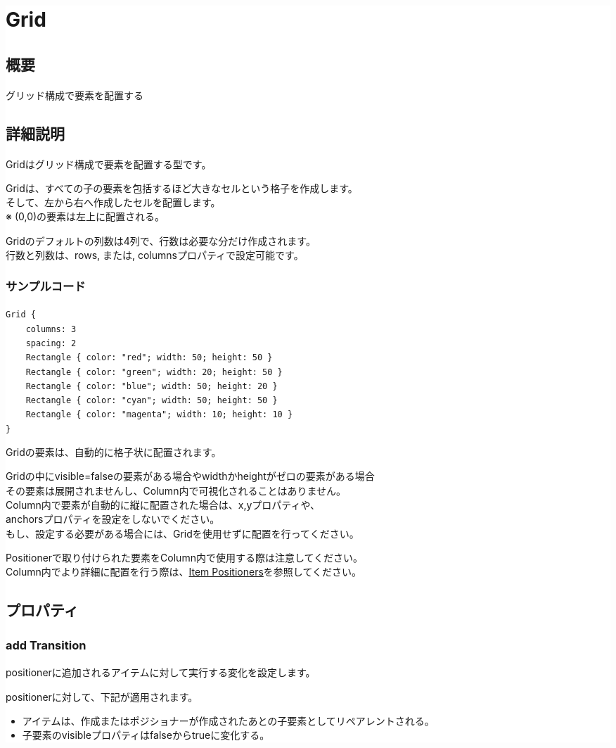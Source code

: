   
# Grid  
  
## 概要  
  
グリッド構成で要素を配置する  
  
## 詳細説明  
  
Gridはグリッド構成で要素を配置する型です。  
  
Gridは、すべての子の要素を包括するほど大きなセルという格子を作成します。  
そして、左から右へ作成したセルを配置します。  
※ (0,0)の要素は左上に配置される。  
  
Gridのデフォルトの列数は4列で、行数は必要な分だけ作成されます。  
行数と列数は、rows, または, columnsプロパティで設定可能です。  
  
### サンプルコード  
  
	Grid {  
	    columns: 3  
	    spacing: 2  
	    Rectangle { color: "red"; width: 50; height: 50 }  
	    Rectangle { color: "green"; width: 20; height: 50 }  
	    Rectangle { color: "blue"; width: 50; height: 20 }  
	    Rectangle { color: "cyan"; width: 50; height: 50 }  
	    Rectangle { color: "magenta"; width: 10; height: 10 }  
	}  
  
Gridの要素は、自動的に格子状に配置されます。  
  
Gridの中にvisible=falseの要素がある場合やwidthかheightがゼロの要素がある場合    
その要素は展開されませんし、Column内で可視化されることはありません。    
Column内で要素が自動的に縦に配置された場合は、x,yプロパティや、    
anchorsプロパティを設定をしないでください。    
もし、設定する必要がある場合には、Gridを使用せずに配置を行ってください。    
    
Positionerで取り付けられた要素をColumn内で使用する際は注意してください。    
Column内でより詳細に配置を行う際は、[Item Positioners](http://doc.qt.io/qt-5/qtquick-positioning-layouts.html)を参照してください。    
## プロパティ  
  
### add		Transition     
    
positionerに追加されるアイテムに対して実行する変化を設定します。    
    
positionerに対して、下記が適用されます。    
    
- アイテムは、作成またはポジショナーが作成されたあとの子要素としてリペアレントされる。    
- 子要素のvisibleプロパティはfalseからtrueに変化する。    
    